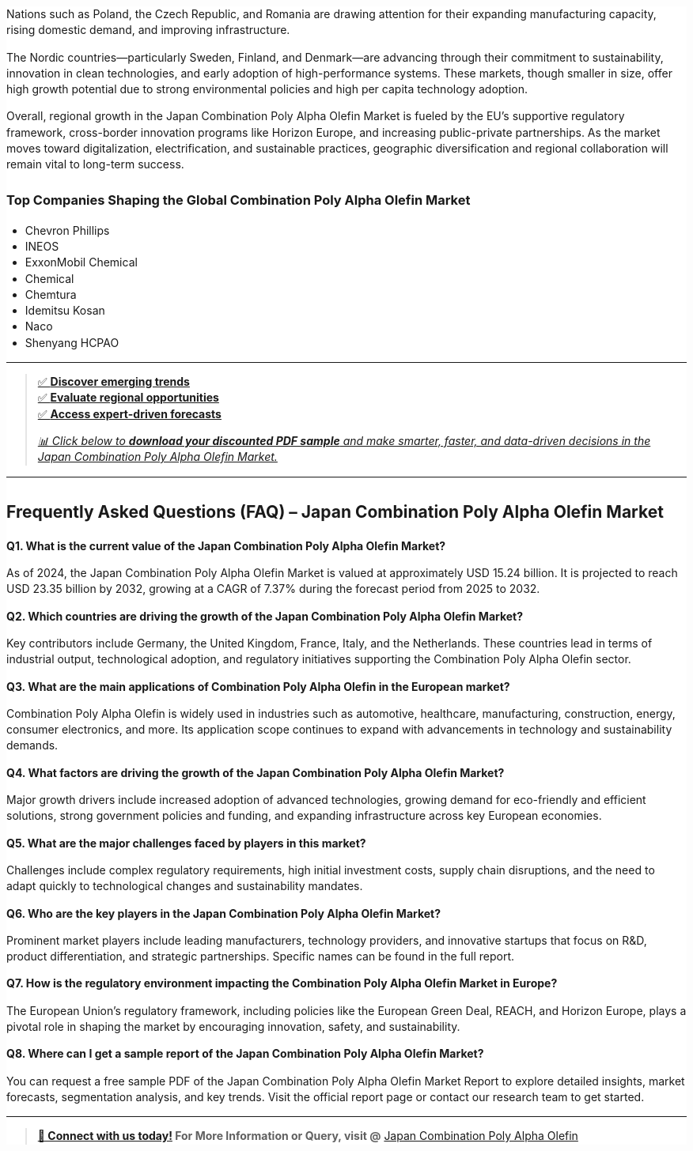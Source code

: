 Nations such as Poland, the Czech Republic, and Romania are drawing attention for their expanding manufacturing capacity, rising domestic demand, and improving infrastructure.</p><p>The Nordic countries&mdash;particularly Sweden, Finland, and Denmark&mdash;are advancing through their commitment to sustainability, innovation in clean technologies, and early adoption of high-performance systems. These markets, though smaller in size, offer high growth potential due to strong environmental policies and high per capita technology adoption.</p><p>Overall, regional growth in the Japan Combination Poly Alpha Olefin Market is fueled by the EU&rsquo;s supportive regulatory framework, cross-border innovation programs like Horizon Europe, and increasing public-private partnerships. As the market moves toward digitalization, electrification, and sustainable practices, geographic diversification and regional collaboration will remain vital to long-term success.</p><p><h3>Top Companies Shaping the Global Combination Poly Alpha Olefin Market </h3><ul><li>Chevron Phillips</li><li>INEOS</li><li>ExxonMobil Chemical</li><li>Chemical</li><li>Chemtura</li><li>Idemitsu Kosan</li><li>Naco</li><li>Shenyang HCPAO</li></ul></p><hr /><blockquote><p><a href="https://www.marketresearchintellect.com/ask-for-discount/?rid=465408&amp;amp;utm_source=Github-JP&amp;amp;utm_medium=832">✅ <strong data-start="617" data-end="645">Discover emerging trends</strong></a><br data-start="645" data-end="648" /><a href="https://www.marketresearchintellect.com/ask-for-discount/?rid=465408&amp;amp;utm_source=Github-JP&amp;amp;utm_medium=832"> ✅ <strong data-start="650" data-end="685">Evaluate regional opportunities</strong></a><br data-start="685" data-end="688" /><a href="https://www.marketresearchintellect.com/ask-for-discount/?rid=465408&amp;amp;utm_source=Github-JP&amp;amp;utm_medium=832"> ✅ <strong data-start="690" data-end="724">Access expert-driven forecasts</strong></a></p><p class="" data-start="728" data-end="864"><em><a href="https://www.marketresearchintellect.com/ask-for-discount/?rid=465408&amp;amp;utm_source=Github-JP&amp;amp;utm_medium=832">📊 Click below to <strong data-start="746" data-end="785">download your discounted PDF sample</strong> and make smarter, faster, and data-driven decisions in the Japan Combination Poly Alpha Olefin Market.</a></em></p></blockquote><hr /><h2>Frequently Asked Questions (FAQ) &ndash; Japan Combination Poly Alpha Olefin Market</h2><p><strong>Q1. What is the current value of the Japan Combination Poly Alpha Olefin Market?</strong></p><p>As of 2024, the Japan Combination Poly Alpha Olefin Market is valued at approximately USD 15.24 billion. It is projected to reach USD 23.35 billion by 2032, growing at a CAGR of 7.37% during the forecast period from 2025 to 2032.</p><p><strong>Q2. Which countries are driving the growth of the Japan Combination Poly Alpha Olefin Market?</strong></p><p>Key contributors include Germany, the United Kingdom, France, Italy, and the Netherlands. These countries lead in terms of industrial output, technological adoption, and regulatory initiatives supporting the Combination Poly Alpha Olefin sector.</p><p><strong>Q3. What are the main applications of Combination Poly Alpha Olefin in the European market?</strong></p><p>Combination Poly Alpha Olefin is widely used in industries such as automotive, healthcare, manufacturing, construction, energy, consumer electronics, and more. Its application scope continues to expand with advancements in technology and sustainability demands.</p><p><strong>Q4. What factors are driving the growth of the Japan Combination Poly Alpha Olefin Market?</strong></p><p>Major growth drivers include increased adoption of advanced technologies, growing demand for eco-friendly and efficient solutions, strong government policies and funding, and expanding infrastructure across key European economies.</p><p><strong>Q5. What are the major challenges faced by players in this market?</strong></p><p>Challenges include complex regulatory requirements, high initial investment costs, supply chain disruptions, and the need to adapt quickly to technological changes and sustainability mandates.</p><p><strong>Q6. Who are the key players in the Japan Combination Poly Alpha Olefin Market?</strong></p><p>Prominent market players include leading manufacturers, technology providers, and innovative startups that focus on R&amp;D, product differentiation, and strategic partnerships. Specific names can be found in the full report.</p><p><strong>Q7. How is the regulatory environment impacting the Combination Poly Alpha Olefin Market in Europe?</strong></p><p>The European Union&rsquo;s regulatory framework, including policies like the European Green Deal, REACH, and Horizon Europe, plays a pivotal role in shaping the market by encouraging innovation, safety, and sustainability.</p><p><strong>Q8. Where can I get a sample report of the Japan Combination Poly Alpha Olefin Market?</strong></p><p>You can request a free sample PDF of the Japan Combination Poly Alpha Olefin Market Report to explore detailed insights, market forecasts, segmentation analysis, and key trends. Visit the official report page or contact our research team to get started.</p><hr /><blockquote><p><span class="font-[700]"><strong><a href="https://www.marketresearchintellect.com/product/global-combination-poly-alpha-olefin-market-size-and-forecast/?utm_source=Linkedin&utm_medium=832">📩 Connect with us today!</a> For More Information or Query, visit&nbsp;@</strong>&nbsp;</span><span class="font-[700]"><a href="https://www.marketresearchintellect.com/product/global-combination-poly-alpha-olefin-market-size-and-forecast/?utm_source=Linkedin&utm_medium=832" target="_blank" data-tracking-control-name="article-ssr-frontend-pulse_little-text-block" data-tracking-will-navigate="" data-test-link="">Japan Combination Poly Alpha Olefin